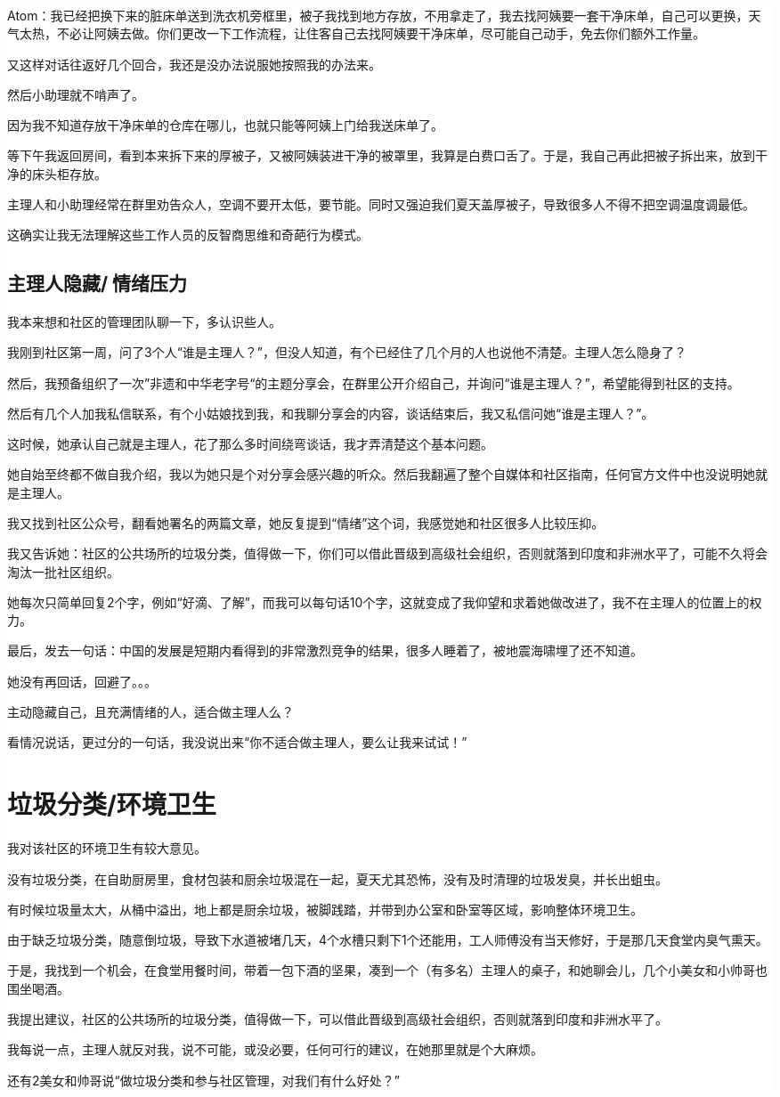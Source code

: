 Atom：我已经把换下来的脏床单送到洗衣机旁框里，被子我找到地方存放，不用拿走了，我去找阿姨要一套干净床单，自己可以更换，天气太热，不必让阿姨去做。你们更改一下工作流程，让住客自己去找阿姨要干净床单，尽可能自己动手，免去你们额外工作量。

又这样对话往返好几个回合，我还是没办法说服她按照我的办法来。

然后小助理就不啃声了。

因为我不知道存放干净床单的仓库在哪儿，也就只能等阿姨上门给我送床单了。

等下午我返回房间，看到本来拆下来的厚被子，又被阿姨装进干净的被罩里，我算是白费口舌了。于是，我自己再此把被子拆出来，放到干净的床头柜存放。

主理人和小助理经常在群里劝告众人，空调不要开太低，要节能。同时又强迫我们夏天盖厚被子，导致很多人不得不把空调温度调最低。

这确实让我无法理解这些工作人员的反智商思维和奇葩行为模式。


## 主理人隐藏/ 情绪压力
我本来想和社区的管理团队聊一下，多认识些人。

我刚到社区第一周，问了3个人“谁是主理人？”，但没人知道，有个已经住了几个月的人也说他不清楚。主理人怎么隐身了？

然后，我预备组织了一次”非遗和中华老字号“的主题分享会，在群里公开介绍自己，并询问“谁是主理人？”，希望能得到社区的支持。

然后有几个人加我私信联系，有个小姑娘找到我，和我聊分享会的内容，谈话结束后，我又私信问她“谁是主理人？”。

这时候，她承认自己就是主理人，花了那么多时间绕弯谈话，我才弄清楚这个基本问题。

她自始至终都不做自我介绍，我以为她只是个对分享会感兴趣的听众。然后我翻遍了整个自媒体和社区指南，任何官方文件中也没说明她就是主理人。

我又找到社区公众号，翻看她署名的两篇文章，她反复提到“情绪”这个词，我感觉她和社区很多人比较压抑。

我又告诉她：社区的公共场所的垃圾分类，值得做一下，你们可以借此晋级到高级社会组织，否则就落到印度和非洲水平了，可能不久将会淘汰一批社区组织。

她每次只简单回复2个字，例如“好滴、了解”，而我可以每句话10个字，这就变成了我仰望和求着她做改进了，我不在主理人的位置上的权力。

最后，发去一句话：中国的发展是短期内看得到的非常激烈竞争的结果，很多人睡着了，被地震海啸埋了还不知道。

她没有再回话，回避了。。。

主动隐藏自己，且充满情绪的人，适合做主理人么？

看情况说话，更过分的一句话，我没说出来“你不适合做主理人，要么让我来试试！”



# 垃圾分类/环境卫生

我对该社区的环境卫生有较大意见。

没有垃圾分类，在自助厨房里，食材包装和厨余垃圾混在一起，夏天尤其恐怖，没有及时清理的垃圾发臭，并长出蛆虫。

有时候垃圾量太大，从桶中溢出，地上都是厨余垃圾，被脚践踏，并带到办公室和卧室等区域，影响整体环境卫生。

由于缺乏垃圾分类，随意倒垃圾，导致下水道被堵几天，4个水槽只剩下1个还能用，工人师傅没有当天修好，于是那几天食堂内臭气熏天。

于是，我找到一个机会，在食堂用餐时间，带着一包下酒的坚果，凑到一个（有多名）主理人的桌子，和她聊会儿，几个小美女和小帅哥也围坐喝酒。

我提出建议，社区的公共场所的垃圾分类，值得做一下，可以借此晋级到高级社会组织，否则就落到印度和非洲水平了。

我每说一点，主理人就反对我，说不可能，或没必要，任何可行的建议，在她那里就是个大麻烦。

还有2美女和帅哥说“做垃圾分类和参与社区管理，对我们有什么好处？”
